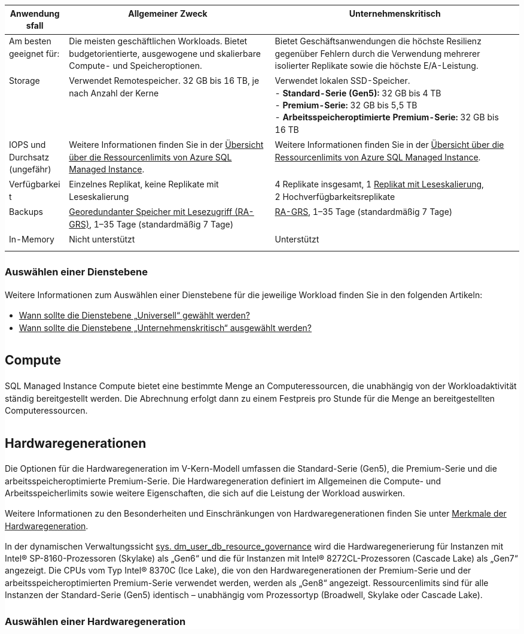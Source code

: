 |**Anwendungsfall**|**Allgemeiner Zweck**|**Unternehmenskritisch**|
|---|---|---|
|Am besten geeignet für:|Die meisten geschäftlichen Workloads. Bietet budgetorientierte, ausgewogene und skalierbare Compute- und Speicheroptionen. |Bietet Geschäftsanwendungen die höchste Resilienz gegenüber Fehlern durch die Verwendung mehrerer isolierter Replikate sowie die höchste E/A-Leistung.|
|Storage|Verwendet Remotespeicher. 32 GB bis 16 TB, je nach Anzahl der Kerne |Verwendet lokalen SSD-Speicher. <BR>- **Standard-Serie (Gen5):** 32 GB bis 4 TB <BR>- **Premium-Serie:** 32 GB bis 5,5 TB <BR>- **Arbeitsspeicheroptimierte Premium-Serie:** 32 GB bis 16 TB |
|IOPS und Durchsatz (ungefähr)|Weitere Informationen finden Sie in der [Übersicht über die Ressourcenlimits von Azure SQL Managed Instance](../managed-instance/resource-limits.md#service-tier-characteristics).|Weitere Informationen finden Sie in der [Übersicht über die Ressourcenlimits von Azure SQL Managed Instance](../managed-instance/resource-limits.md#service-tier-characteristics).|
|Verfügbarkeit|Einzelnes Replikat, keine Replikate mit Leseskalierung|4 Replikate insgesamt, 1 [Replikat mit Leseskalierung](../database/read-scale-out.md),<br/> 2 Hochverfügbarkeitsreplikate|
|Backups|[Georedundanter Speicher mit Lesezugriff (RA-GRS)](../../storage/common/geo-redundant-design.md), 1–35 Tage (standardmäßig 7 Tage)|[RA-GRS](../../storage/common/geo-redundant-design.md), 1–35 Tage (standardmäßig 7 Tage)|
|In-Memory|Nicht unterstützt|Unterstützt|
||||

### <a name="choosing-a-service-tier"></a>Auswählen einer Dienstebene

Weitere Informationen zum Auswählen einer Dienstebene für die jeweilige Workload finden Sie in den folgenden Artikeln:

- [Wann sollte die Dienstebene „Universell“ gewählt werden?](../database/service-tier-general-purpose.md#when-to-choose-this-service-tier)
- [Wann sollte die Dienstebene „Unternehmenskritisch“ ausgewählt werden?](../database/service-tier-business-critical.md#when-to-choose-this-service-tier)

## <a name="compute"></a>Compute

SQL Managed Instance Compute bietet eine bestimmte Menge an Computeressourcen, die unabhängig von der Workloadaktivität ständig bereitgestellt werden. Die Abrechnung erfolgt dann zu einem Festpreis pro Stunde für die Menge an bereitgestellten Computeressourcen.

## <a name="hardware-generations"></a>Hardwaregenerationen

Die Optionen für die Hardwaregeneration im V-Kern-Modell umfassen die Standard-Serie (Gen5), die Premium-Serie und die arbeitsspeicheroptimierte Premium-Serie. Die Hardwaregeneration definiert im Allgemeinen die Compute- und Arbeitsspeicherlimits sowie weitere Eigenschaften, die sich auf die Leistung der Workload auswirken.

Weitere Informationen zu den Besonderheiten und Einschränkungen von Hardwaregenerationen finden Sie unter [Merkmale der Hardwaregeneration](resource-limits.md#hardware-generation-characteristics).

 In der dynamischen Verwaltungssicht [sys. dm_user_db_resource_governance](/sql/relational-databases/system-dynamic-management-views/sys-dm-user-db-resource-governor-azure-sql-database) wird die Hardwaregenerierung für Instanzen mit Intel&reg; SP-8160-Prozessoren (Skylake) als „Gen6“ und die für Instanzen mit Intel&reg; 8272CL-Prozessoren (Cascade Lake) als „Gen7“ angezeigt. Die CPUs vom Typ Intel&reg; 8370C (Ice Lake), die von den Hardwaregenerationen der Premium-Serie und der arbeitsspeicheroptimierten Premium-Serie verwendet werden, werden als „Gen8“ angezeigt. Ressourcenlimits sind für alle Instanzen der Standard-Serie (Gen5) identisch – unabhängig vom Prozessortyp (Broadwell, Skylake oder Cascade Lake).

### <a name="selecting-a-hardware-generation"></a>Auswählen einer Hardwaregeneration
